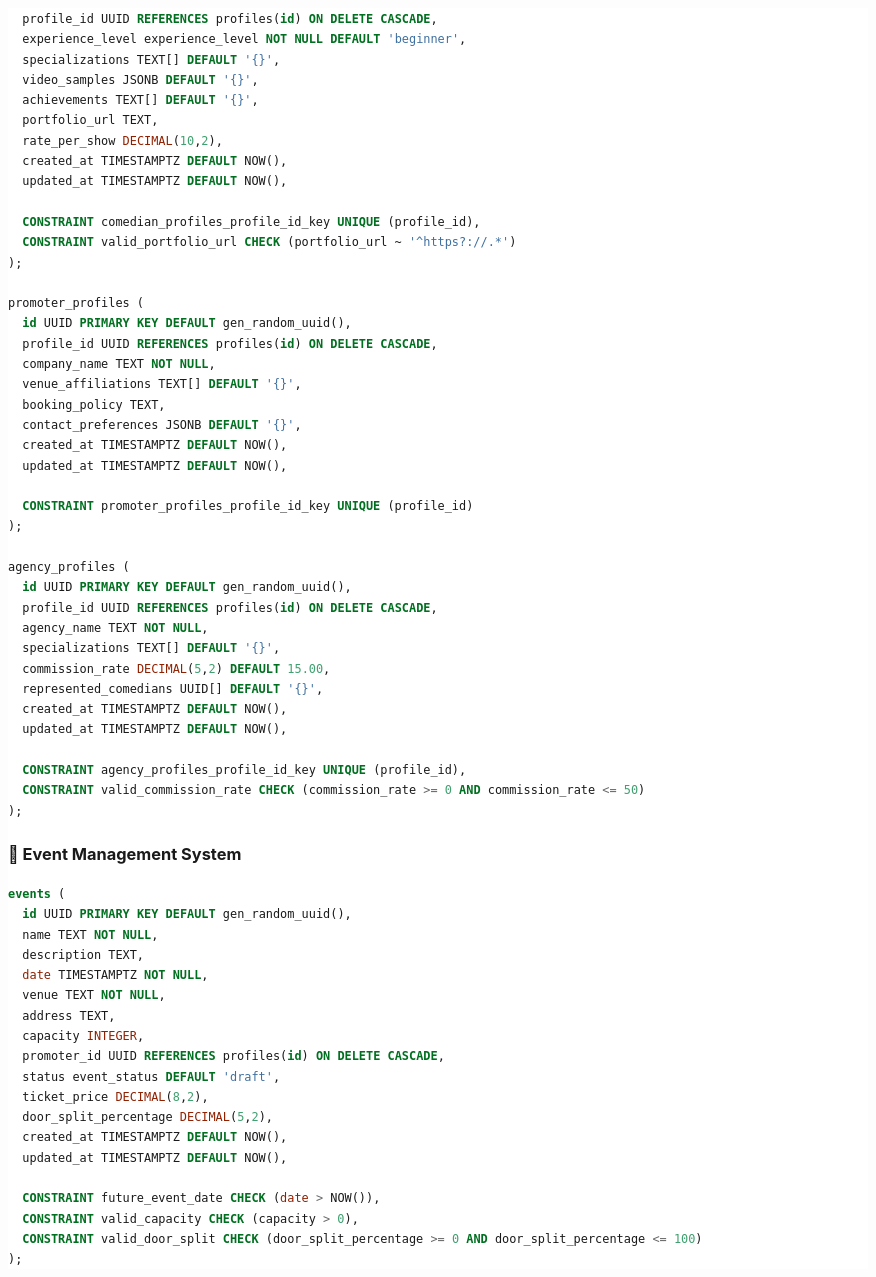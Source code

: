 ```sql
  profile_id UUID REFERENCES profiles(id) ON DELETE CASCADE,
  experience_level experience_level NOT NULL DEFAULT 'beginner',
  specializations TEXT[] DEFAULT '{}',
  video_samples JSONB DEFAULT '{}',
  achievements TEXT[] DEFAULT '{}',
  portfolio_url TEXT,
  rate_per_show DECIMAL(10,2),
  created_at TIMESTAMPTZ DEFAULT NOW(),
  updated_at TIMESTAMPTZ DEFAULT NOW(),
  
  CONSTRAINT comedian_profiles_profile_id_key UNIQUE (profile_id),
  CONSTRAINT valid_portfolio_url CHECK (portfolio_url ~ '^https?://.*')
);

promoter_profiles (
  id UUID PRIMARY KEY DEFAULT gen_random_uuid(),
  profile_id UUID REFERENCES profiles(id) ON DELETE CASCADE,
  company_name TEXT NOT NULL,
  venue_affiliations TEXT[] DEFAULT '{}',
  booking_policy TEXT,
  contact_preferences JSONB DEFAULT '{}',
  created_at TIMESTAMPTZ DEFAULT NOW(),
  updated_at TIMESTAMPTZ DEFAULT NOW(),
  
  CONSTRAINT promoter_profiles_profile_id_key UNIQUE (profile_id)
);

agency_profiles (
  id UUID PRIMARY KEY DEFAULT gen_random_uuid(),
  profile_id UUID REFERENCES profiles(id) ON DELETE CASCADE,
  agency_name TEXT NOT NULL,
  specializations TEXT[] DEFAULT '{}',
  commission_rate DECIMAL(5,2) DEFAULT 15.00,
  represented_comedians UUID[] DEFAULT '{}',
  created_at TIMESTAMPTZ DEFAULT NOW(),
  updated_at TIMESTAMPTZ DEFAULT NOW(),
  
  CONSTRAINT agency_profiles_profile_id_key UNIQUE (profile_id),
  CONSTRAINT valid_commission_rate CHECK (commission_rate >= 0 AND commission_rate <= 50)
);
```

### 🎪 Event Management System
```sql
events (
  id UUID PRIMARY KEY DEFAULT gen_random_uuid(),
  name TEXT NOT NULL,
  description TEXT,
  date TIMESTAMPTZ NOT NULL,
  venue TEXT NOT NULL,
  address TEXT,
  capacity INTEGER,
  promoter_id UUID REFERENCES profiles(id) ON DELETE CASCADE,
  status event_status DEFAULT 'draft',
  ticket_price DECIMAL(8,2),
  door_split_percentage DECIMAL(5,2),
  created_at TIMESTAMPTZ DEFAULT NOW(),
  updated_at TIMESTAMPTZ DEFAULT NOW(),
  
  CONSTRAINT future_event_date CHECK (date > NOW()),
  CONSTRAINT valid_capacity CHECK (capacity > 0),
  CONSTRAINT valid_door_split CHECK (door_split_percentage >= 0 AND door_split_percentage <= 100)
);
```